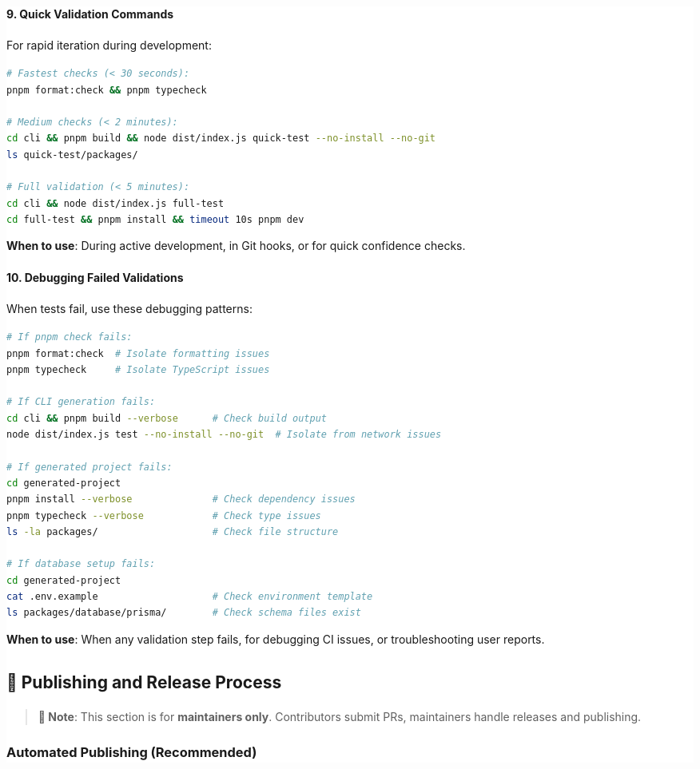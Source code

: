 #### **9. Quick Validation Commands**

For rapid iteration during development:

```bash
# Fastest checks (< 30 seconds):
pnpm format:check && pnpm typecheck

# Medium checks (< 2 minutes):
cd cli && pnpm build && node dist/index.js quick-test --no-install --no-git
ls quick-test/packages/

# Full validation (< 5 minutes):
cd cli && node dist/index.js full-test
cd full-test && pnpm install && timeout 10s pnpm dev
```

**When to use**: During active development, in Git hooks, or for quick confidence checks.

#### **10. Debugging Failed Validations**

When tests fail, use these debugging patterns:

```bash
# If pnpm check fails:
pnpm format:check  # Isolate formatting issues
pnpm typecheck     # Isolate TypeScript issues

# If CLI generation fails:
cd cli && pnpm build --verbose      # Check build output
node dist/index.js test --no-install --no-git  # Isolate from network issues

# If generated project fails:
cd generated-project
pnpm install --verbose              # Check dependency issues
pnpm typecheck --verbose            # Check type issues
ls -la packages/                    # Check file structure

# If database setup fails:
cd generated-project
cat .env.example                    # Check environment template
ls packages/database/prisma/        # Check schema files exist
```

**When to use**: When any validation step fails, for debugging CI issues, or troubleshooting user reports.

## 🚀 Publishing and Release Process

> **👥 Note**: This section is for **maintainers only**. Contributors submit PRs, maintainers handle releases and publishing.

### Automated Publishing (Recommended)
